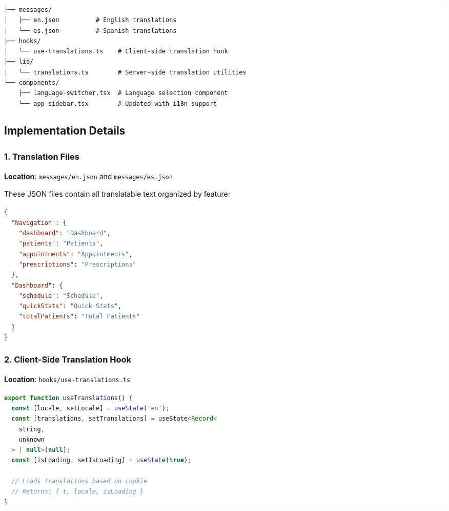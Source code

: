 ```
├── messages/
│   ├── en.json          # English translations
│   └── es.json          # Spanish translations
├── hooks/
│   └── use-translations.ts    # Client-side translation hook
├── lib/
│   └── translations.ts        # Server-side translation utilities
└── components/
    ├── language-switcher.tsx  # Language selection component
    └── app-sidebar.tsx        # Updated with i18n support
```

## Implementation Details

### 1. Translation Files

**Location**: `messages/en.json` and `messages/es.json`

These JSON files contain all translatable text organized by feature:

```json
{
  "Navigation": {
    "dashboard": "Dashboard",
    "patients": "Patients",
    "appointments": "Appointments",
    "prescriptions": "Prescriptions"
  },
  "Dashboard": {
    "schedule": "Schedule",
    "quickStats": "Quick Stats",
    "totalPatients": "Total Patients"
  }
}
```

### 2. Client-Side Translation Hook

**Location**: `hooks/use-translations.ts`

```typescript
export function useTranslations() {
  const [locale, setLocale] = useState('en');
  const [translations, setTranslations] = useState<Record<
    string,
    unknown
  > | null>(null);
  const [isLoading, setIsLoading] = useState(true);

  // Loads translations based on cookie
  // Returns: { t, locale, isLoading }
}
```

